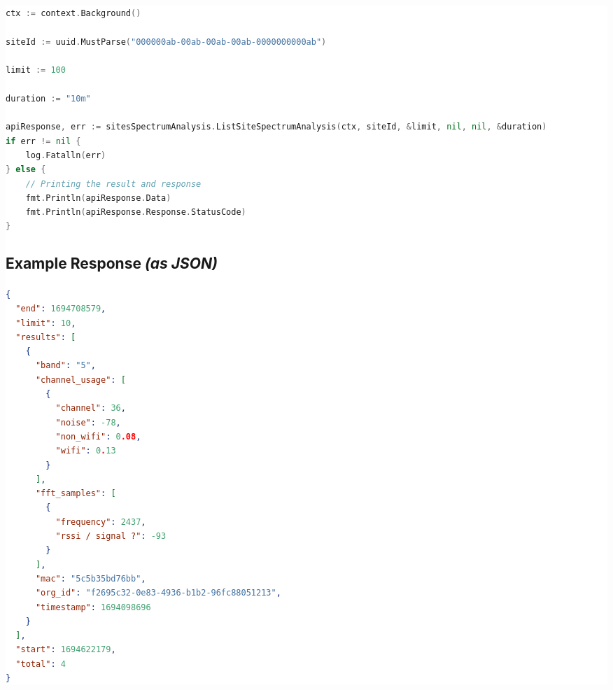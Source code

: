 ```go
ctx := context.Background()

siteId := uuid.MustParse("000000ab-00ab-00ab-00ab-0000000000ab")

limit := 100

duration := "10m"

apiResponse, err := sitesSpectrumAnalysis.ListSiteSpectrumAnalysis(ctx, siteId, &limit, nil, nil, &duration)
if err != nil {
    log.Fatalln(err)
} else {
    // Printing the result and response
    fmt.Println(apiResponse.Data)
    fmt.Println(apiResponse.Response.StatusCode)
}
```

## Example Response *(as JSON)*

```json
{
  "end": 1694708579,
  "limit": 10,
  "results": [
    {
      "band": "5",
      "channel_usage": [
        {
          "channel": 36,
          "noise": -78,
          "non_wifi": 0.08,
          "wifi": 0.13
        }
      ],
      "fft_samples": [
        {
          "frequency": 2437,
          "rssi / signal ?": -93
        }
      ],
      "mac": "5c5b35bd76bb",
      "org_id": "f2695c32-0e83-4936-b1b2-96fc88051213",
      "timestamp": 1694098696
    }
  ],
  "start": 1694622179,
  "total": 4
}
```
